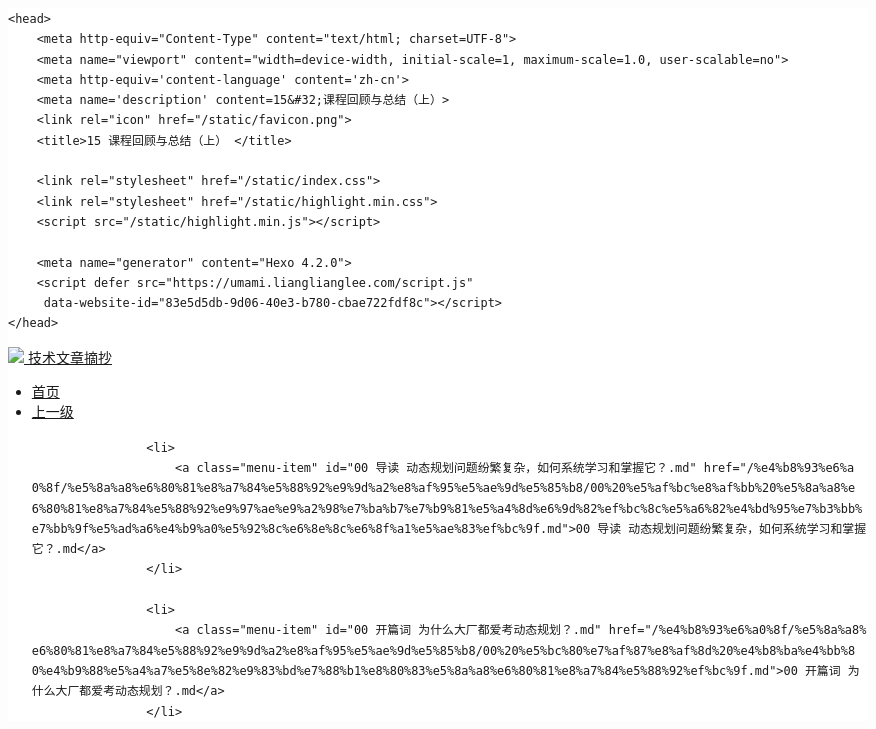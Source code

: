 <!DOCTYPE html>
<html xmlns="http://www.w3.org/1999/xhtml">

<head>

    <head>
        <meta http-equiv="Content-Type" content="text/html; charset=UTF-8">
        <meta name="viewport" content="width=device-width, initial-scale=1, maximum-scale=1.0, user-scalable=no">
        <meta http-equiv='content-language' content='zh-cn'>
        <meta name='description' content=15&#32;课程回顾与总结（上）>
        <link rel="icon" href="/static/favicon.png">
        <title>15 课程回顾与总结（上） </title>
        
        <link rel="stylesheet" href="/static/index.css">
        <link rel="stylesheet" href="/static/highlight.min.css">
        <script src="/static/highlight.min.js"></script>
        
        <meta name="generator" content="Hexo 4.2.0">
        <script defer src="https://umami.lianglianglee.com/script.js"
         data-website-id="83e5d5db-9d06-40e3-b780-cbae722fdf8c"></script>
    </head>

<body>
    <div class="book-container">
        <div class="book-sidebar">
            <div class="book-brand">
                <a href="/">
                    <img src="/static/favicon.png">
                    <span>技术文章摘抄</span>
                </a>
            </div>
            <div class="book-menu uncollapsible">
                <ul class="uncollapsible">
                    <li><a href="/" class="current-tab">首页</a></li>
                    <li><a href="../">上一级</a></li>
                </ul>
                <ul class="uncollapsible">
                    
                    <li>
                        <a class="menu-item" id="00 导读 动态规划问题纷繁复杂，如何系统学习和掌握它？.md" href="/%e4%b8%93%e6%a0%8f/%e5%8a%a8%e6%80%81%e8%a7%84%e5%88%92%e9%9d%a2%e8%af%95%e5%ae%9d%e5%85%b8/00%20%e5%af%bc%e8%af%bb%20%e5%8a%a8%e6%80%81%e8%a7%84%e5%88%92%e9%97%ae%e9%a2%98%e7%ba%b7%e7%b9%81%e5%a4%8d%e6%9d%82%ef%bc%8c%e5%a6%82%e4%bd%95%e7%b3%bb%e7%bb%9f%e5%ad%a6%e4%b9%a0%e5%92%8c%e6%8e%8c%e6%8f%a1%e5%ae%83%ef%bc%9f.md">00 导读 动态规划问题纷繁复杂，如何系统学习和掌握它？.md</a>
                    </li>
                    
                    <li>
                        <a class="menu-item" id="00 开篇词 为什么大厂都爱考动态规划？.md" href="/%e4%b8%93%e6%a0%8f/%e5%8a%a8%e6%80%81%e8%a7%84%e5%88%92%e9%9d%a2%e8%af%95%e5%ae%9d%e5%85%b8/00%20%e5%bc%80%e7%af%87%e8%af%8d%20%e4%b8%ba%e4%bb%80%e4%b9%88%e5%a4%a7%e5%8e%82%e9%83%bd%e7%88%b1%e8%80%83%e5%8a%a8%e6%80%81%e8%a7%84%e5%88%92%ef%bc%9f.md">00 开篇词 为什么大厂都爱考动态规划？.md</a>
                    </li>
                    